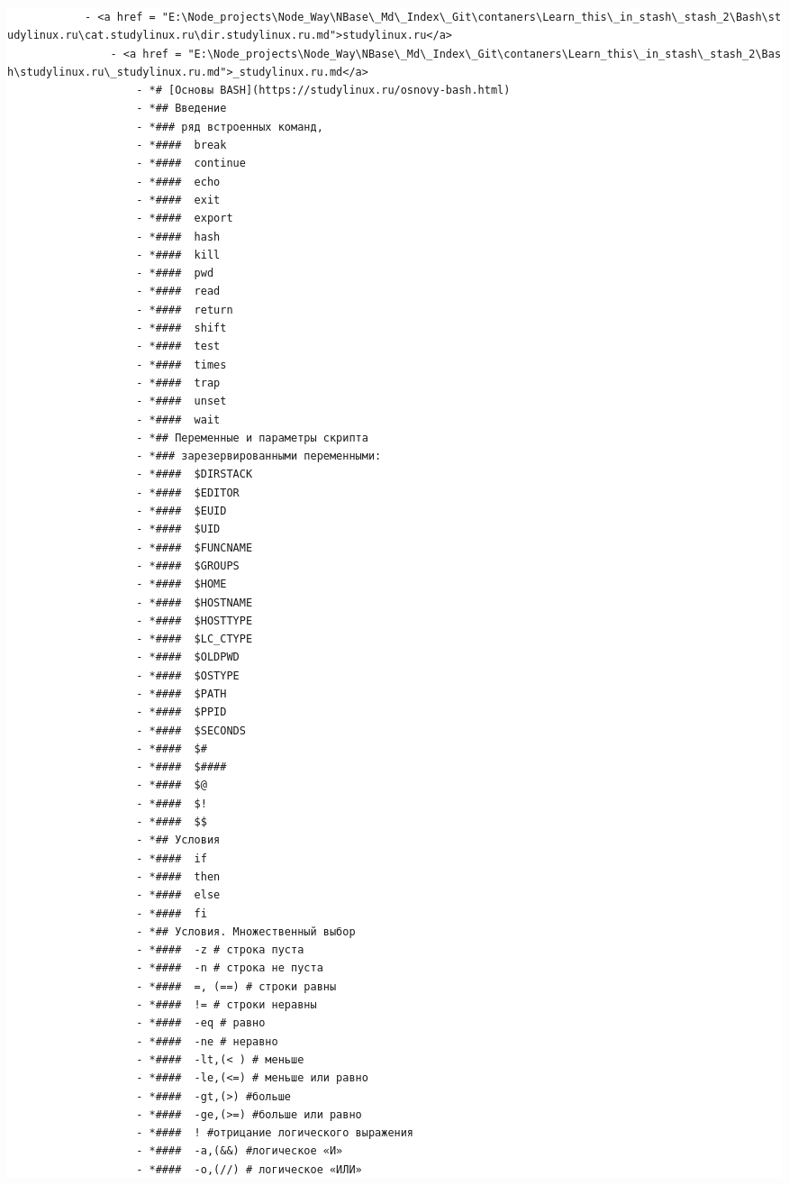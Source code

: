                 - <a href = "E:\Node_projects\Node_Way\NBase\_Md\_Index\_Git\contaners\Learn_this\_in_stash\_stash_2\Bash\studylinux.ru\cat.studylinux.ru\dir.studylinux.ru.md">studylinux.ru</a>
                    - <a href = "E:\Node_projects\Node_Way\NBase\_Md\_Index\_Git\contaners\Learn_this\_in_stash\_stash_2\Bash\studylinux.ru\_studylinux.ru.md">_studylinux.ru.md</a>
                        - *# [Основы BASH](https://studylinux.ru/osnovy-bash.html)
                        - *## Введение
                        - *### ряд встроенных команд,
                        - *####  break 
                        - *####  continue 
                        - *####  echo 
                        - *####  exit 
                        - *####  export 
                        - *####  hash 
                        - *####  kill
                        - *####  pwd 
                        - *####  read 
                        - *####  return 
                        - *####  shift 
                        - *####  test 
                        - *####  times 
                        - *####  trap 
                        - *####  unset
                        - *####  wait
                        - *## Переменные и параметры скрипта
                        - *### зарезервированными переменными:
                        - *####  $DIRSTACK
                        - *####  $EDITOR 
                        - *####  $EUID 
                        - *####  $UID 
                        - *####  $FUNCNAME 
                        - *####  $GROUPS 
                        - *####  $HOME 
                        - *####  $HOSTNAME
                        - *####  $HOSTTYPE 
                        - *####  $LC_CTYPE 
                        - *####  $OLDPWD 
                        - *####  $OSTYPE 
                        - *####  $PATH 
                        - *####  $PPID 
                        - *####  $SECONDS 
                        - *####  $# 
                        - *####  $####  
                        - *####  $@ 
                        - *####  $!
                        - *####  $$
                        - *## Условия
                        - *####  if 
                        - *####  then
                        - *####  else
                        - *####  fi
                        - *## Условия. Множественный выбор
                        - *####  -z # строка пуста
                        - *####  -n # строка не пуста
                        - *####  =, (==) # строки равны
                        - *####  != # строки неравны
                        - *####  -eq # равно
                        - *####  -ne # неравно
                        - *####  -lt,(< ) # меньше
                        - *####  -le,(<=) # меньше или равно
                        - *####  -gt,(>) #больше
                        - *####  -ge,(>=) #больше или равно
                        - *####  ! #отрицание логического выражения
                        - *####  -a,(&&) #логическое «И»
                        - *####  -o,(//) # логическое «ИЛИ»